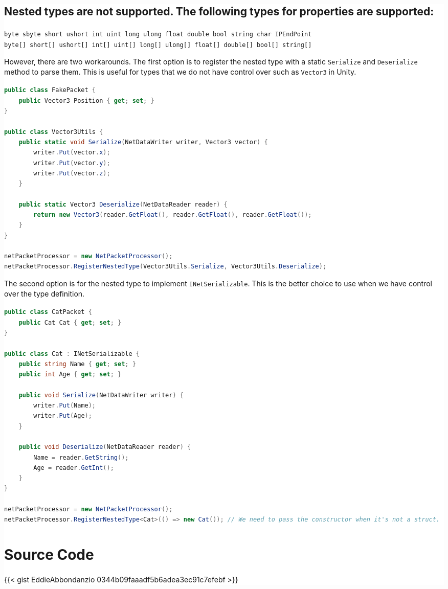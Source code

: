 
## Nested types are not supported. The following types for properties are supported:

```
byte sbyte short ushort int uint long ulong float double bool string char IPEndPoint
byte[] short[] ushort[] int[] uint[] long[] ulong[] float[] double[] bool[] string[]
```

However, there are two workarounds. The first option is to register the nested type with a static `Serialize` and `Deserialize` method to parse them. This is useful for types that we do not have control over such as `Vector3` in Unity.

```c#
public class FakePacket {
    public Vector3 Position { get; set; }
}

public class Vector3Utils {
    public static void Serialize(NetDataWriter writer, Vector3 vector) {
        writer.Put(vector.x);
        writer.Put(vector.y);
        writer.Put(vector.z);
    }

    public static Vector3 Deserialize(NetDataReader reader) {
        return new Vector3(reader.GetFloat(), reader.GetFloat(), reader.GetFloat());
    }
}

netPacketProcessor = new NetPacketProcessor();
netPacketProcessor.RegisterNestedType(Vector3Utils.Serialize, Vector3Utils.Deserialize);
```

The second option is for the nested type to implement `INetSerializable`. This is the better choice to use when we have control over the type definition.

```c#
public class CatPacket {
    public Cat Cat { get; set; }
}

public class Cat : INetSerializable {
    public string Name { get; set; }
    public int Age { get; set; }

    public void Serialize(NetDataWriter writer) {
        writer.Put(Name);
        writer.Put(Age);
    }

    public void Deserialize(NetDataReader reader) {
        Name = reader.GetString();
        Age = reader.GetInt();
    }
}

netPacketProcessor = new NetPacketProcessor();
netPacketProcessor.RegisterNestedType<Cat>(() => new Cat()); // We need to pass the constructor when it's not a struct.
```

# Source Code

{{< gist EddieAbbondanzio 0344b09faaadf5b6adea3ec91c7efebf >}}

